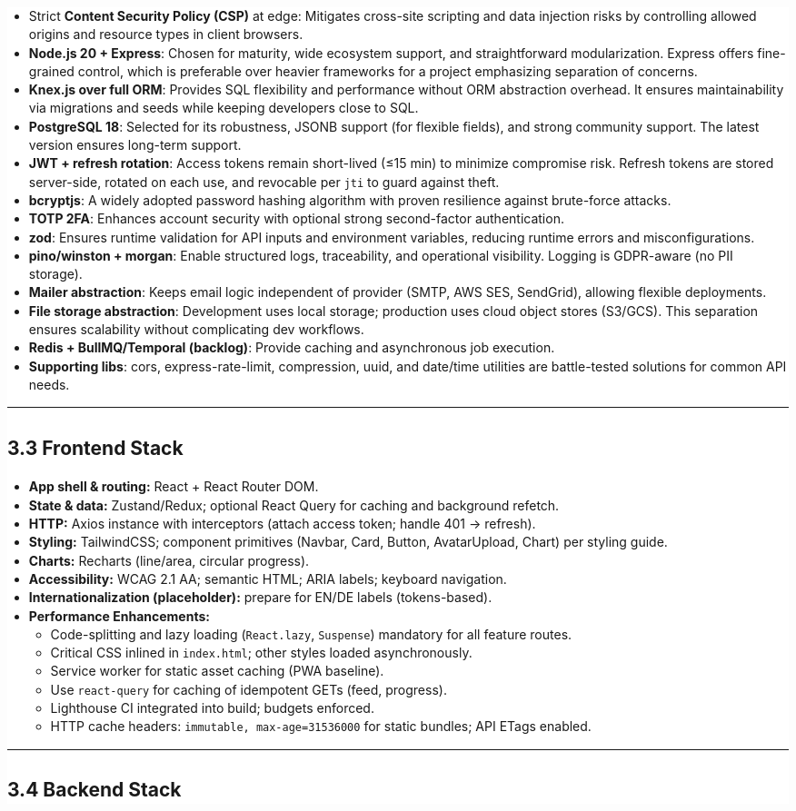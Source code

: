   - Strict **Content Security Policy (CSP)** at edge: Mitigates cross-site scripting and data injection risks by controlling allowed origins and resource types in client browsers.
- **Node.js 20 + Express**: Chosen for maturity, wide ecosystem support, and straightforward modularization. Express offers fine-grained control, which is preferable over heavier frameworks for a project emphasizing separation of concerns.
- **Knex.js over full ORM**: Provides SQL flexibility and performance without ORM abstraction overhead. It ensures maintainability via migrations and seeds while keeping developers close to SQL.
- **PostgreSQL 18**: Selected for its robustness, JSONB support (for flexible fields), and strong community support. The latest version ensures long-term support.
- **JWT + refresh rotation**: Access tokens remain short-lived (≤15 min) to minimize compromise risk. Refresh tokens are stored server-side, rotated on each use, and revocable per `jti` to guard against theft.
- **bcryptjs**: A widely adopted password hashing algorithm with proven resilience against brute-force attacks.
- **TOTP 2FA**: Enhances account security with optional strong second-factor authentication.
- **zod**: Ensures runtime validation for API inputs and environment variables, reducing runtime errors and misconfigurations.
- **pino/winston + morgan**: Enable structured logs, traceability, and operational visibility. Logging is GDPR-aware (no PII storage).
- **Mailer abstraction**: Keeps email logic independent of provider (SMTP, AWS SES, SendGrid), allowing flexible deployments.
- **File storage abstraction**: Development uses local storage; production uses cloud object stores (S3/GCS). This separation ensures scalability without complicating dev workflows.
- **Redis + BullMQ/Temporal (backlog)**: Provide caching and asynchronous job execution.
- **Supporting libs**: cors, express-rate-limit, compression, uuid, and date/time utilities are battle-tested solutions for common API needs.

---

## 3.3 Frontend Stack

- **App shell & routing:** React + React Router DOM.
- **State & data:** Zustand/Redux; optional React Query for caching and background refetch.
- **HTTP:** Axios instance with interceptors (attach access token; handle 401 → refresh).
- **Styling:** TailwindCSS; component primitives (Navbar, Card, Button, AvatarUpload, Chart) per styling guide.
- **Charts:** Recharts (line/area, circular progress).
- **Accessibility:** WCAG 2.1 AA; semantic HTML; ARIA labels; keyboard navigation.
- **Internationalization (placeholder):** prepare for EN/DE labels (tokens-based).
- **Performance Enhancements:**
  - Code-splitting and lazy loading (`React.lazy`, `Suspense`) mandatory for all feature routes.
  - Critical CSS inlined in `index.html`; other styles loaded asynchronously.
  - Service worker for static asset caching (PWA baseline).
  - Use `react-query` for caching of idempotent GETs (feed, progress).
  - Lighthouse CI integrated into build; budgets enforced.
  - HTTP cache headers: `immutable, max-age=31536000` for static bundles; API ETags enabled.

---

## 3.4 Backend Stack

